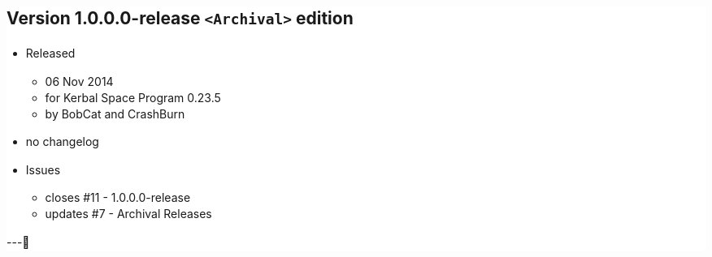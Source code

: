 
## Version 1.0.0.0-release `<Archival>` edition

* Released
  * 06 Nov 2014
  * for Kerbal Space Program 0.23.5
  * by BobCat and CrashBurn

* no changelog

* Issues
  * closes #11 - 1.0.0.0-release
  * updates #7 - Archival Releases

---
